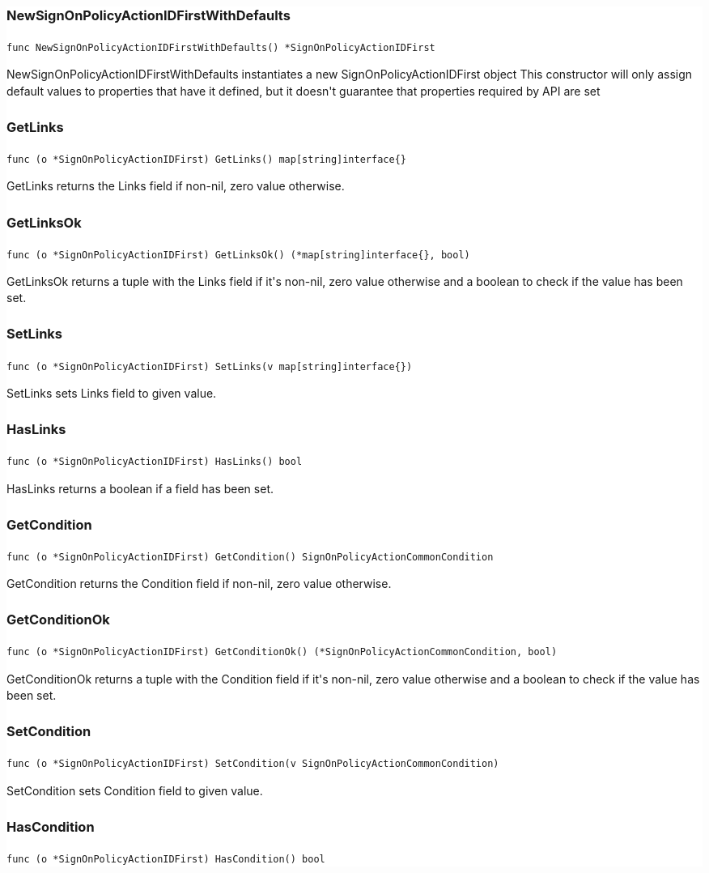 ### NewSignOnPolicyActionIDFirstWithDefaults

`func NewSignOnPolicyActionIDFirstWithDefaults() *SignOnPolicyActionIDFirst`

NewSignOnPolicyActionIDFirstWithDefaults instantiates a new SignOnPolicyActionIDFirst object
This constructor will only assign default values to properties that have it defined,
but it doesn't guarantee that properties required by API are set

### GetLinks

`func (o *SignOnPolicyActionIDFirst) GetLinks() map[string]interface{}`

GetLinks returns the Links field if non-nil, zero value otherwise.

### GetLinksOk

`func (o *SignOnPolicyActionIDFirst) GetLinksOk() (*map[string]interface{}, bool)`

GetLinksOk returns a tuple with the Links field if it's non-nil, zero value otherwise
and a boolean to check if the value has been set.

### SetLinks

`func (o *SignOnPolicyActionIDFirst) SetLinks(v map[string]interface{})`

SetLinks sets Links field to given value.

### HasLinks

`func (o *SignOnPolicyActionIDFirst) HasLinks() bool`

HasLinks returns a boolean if a field has been set.

### GetCondition

`func (o *SignOnPolicyActionIDFirst) GetCondition() SignOnPolicyActionCommonCondition`

GetCondition returns the Condition field if non-nil, zero value otherwise.

### GetConditionOk

`func (o *SignOnPolicyActionIDFirst) GetConditionOk() (*SignOnPolicyActionCommonCondition, bool)`

GetConditionOk returns a tuple with the Condition field if it's non-nil, zero value otherwise
and a boolean to check if the value has been set.

### SetCondition

`func (o *SignOnPolicyActionIDFirst) SetCondition(v SignOnPolicyActionCommonCondition)`

SetCondition sets Condition field to given value.

### HasCondition

`func (o *SignOnPolicyActionIDFirst) HasCondition() bool`
